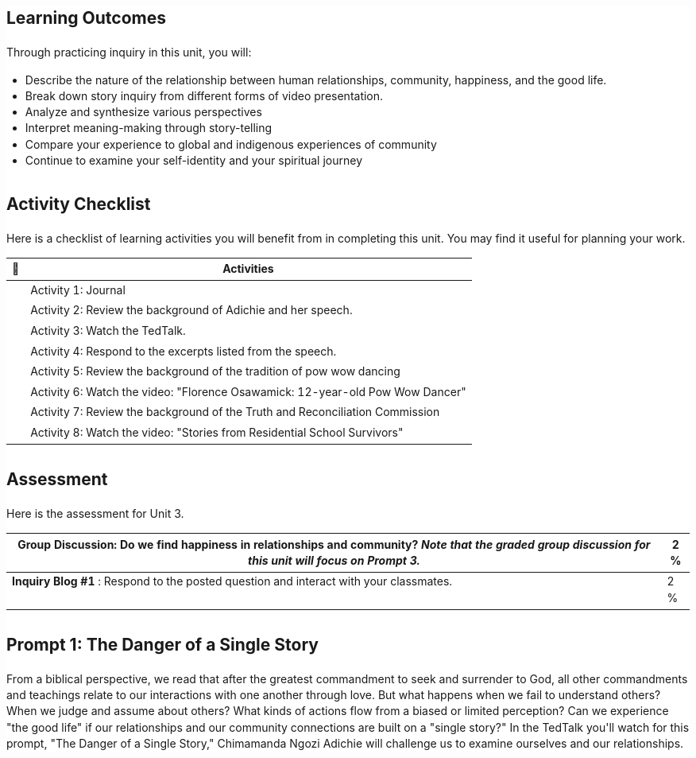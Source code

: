 ## Learning Outcomes

Through practicing inquiry in this unit, you will:

- Describe the nature of the relationship between human relationships, community, happiness, and the good life.
- Break down story inquiry from different forms of video presentation.
- Analyze and synthesize various perspectives
- Interpret meaning-making through story-telling
- Compare your experience to global and indigenous experiences of community
- Continue to examine your self-identity and your spiritual journey

## Activity Checklist

Here is a checklist of learning activities you will benefit from in completing this unit. You may find it useful for planning your work.

|  | **Activities** |
| --- | --- |
|   | Activity 1:  Journal |
|   | Activity 2:  Review the background of Adichie and her speech. |
|   | Activity 3:  Watch the TedTalk. |
|   | Activity 4:  Respond to the excerpts listed from the speech. |
|   | Activity 5:  Review the background of the tradition of pow wow dancing |
|   | Activity 6:  Watch the video: &quot;Florence Osawamick: 12-year-old Pow Wow Dancer&quot; |
|   | Activity 7: Review the background of the Truth and Reconciliation Commission |
|   | Activity 8:  Watch the video: &quot;Stories from Residential School Survivors&quot; |

## **Assessment**

Here is the assessment for Unit 3.

| **Group Discussion:** Do we find happiness in relationships and community? _Note that the graded group discussion for this unit will focus on Prompt 3._  |  2% |
| --- | --- |
| **Inquiry Blog #1** : Respond to the posted question and interact with your classmates. | 2% |



## Prompt 1:  The Danger of a Single Story

From a biblical perspective, we read that after the greatest commandment to seek and surrender to God, all other commandments and teachings relate to our interactions with one another through love. But what happens when we fail to understand others? When we judge and assume about others? What kinds of actions flow from a biased or limited perception? Can we experience &quot;the good life&quot; if our relationships and our community connections are built on a &quot;single story?&quot; In the TedTalk you&#39;ll watch for this prompt, &quot;The Danger of a Single Story,&quot; Chimamanda Ngozi Adichie will challenge us to examine ourselves and our relationships.
